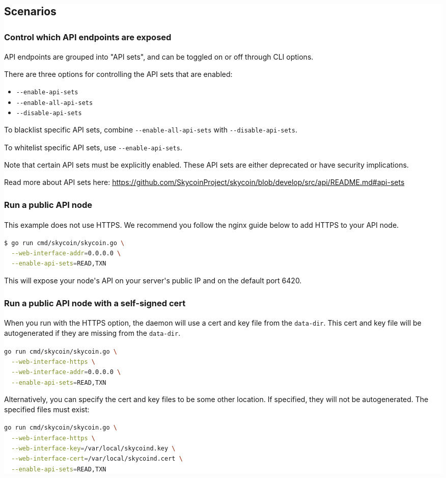 ## Scenarios

### Control which API endpoints are exposed

API endpoints are grouped into "API sets", and can be toggled on or off through CLI options.

There are three options for controlling the API sets that are enabled:

* `--enable-api-sets`
* `--enable-all-api-sets`
* `--disable-api-sets`

To blacklist specific API sets, combine `--enable-all-api-sets` with `--disable-api-sets`.

To whitelist specific API sets, use `--enable-api-sets`.

Note that certain API sets must be explicitly enabled. These API sets are either deprecated or have security implications.

Read more about API sets here: https://github.com/SkycoinProject/skycoin/blob/develop/src/api/README.md#api-sets

### Run a public API node

This example does not use HTTPS. We recommend you follow the nginx guide below
to add HTTPS to your API node.

```sh
$ go run cmd/skycoin/skycoin.go \
  --web-interface-addr=0.0.0.0 \
  --enable-api-sets=READ,TXN
```

This will expose your node's API on your server's public IP and on the default port 6420.

### Run a public API node with a self-signed cert

When you run with the HTTPS option, the daemon will use a cert and key file from the `data-dir`.
This cert and key file will be autogenerated if they are missing from the `data-dir`.

```sh
go run cmd/skycoin/skycoin.go \
  --web-interface-https \
  --web-interface-addr=0.0.0.0 \
  --enable-api-sets=READ,TXN
```

Alternatively, you can specify the cert and key files to be some other location. If specified, they will not be autogenerated.
The specified files must exist:

```sh
go run cmd/skycoin/skycoin.go \
  --web-interface-https \
  --web-interface-key=/var/local/skycoind.key \
  --web-interface-cert=/var/local/skycoind.cert \
  --enable-api-sets=READ,TXN
```
